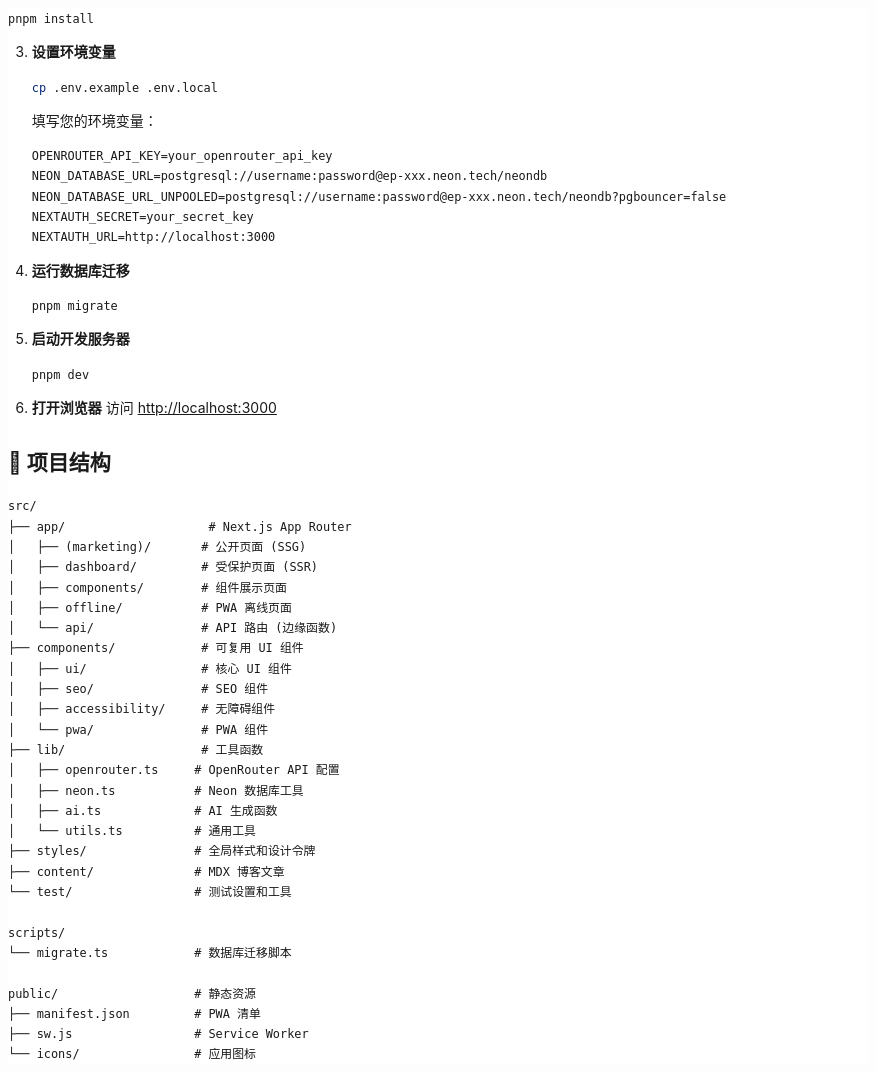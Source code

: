   ```bash
   pnpm install
   ```

3. **设置环境变量**

   ```bash
   cp .env.example .env.local
   ```

   填写您的环境变量：

   ```env
   OPENROUTER_API_KEY=your_openrouter_api_key
   NEON_DATABASE_URL=postgresql://username:password@ep-xxx.neon.tech/neondb
   NEON_DATABASE_URL_UNPOOLED=postgresql://username:password@ep-xxx.neon.tech/neondb?pgbouncer=false
   NEXTAUTH_SECRET=your_secret_key
   NEXTAUTH_URL=http://localhost:3000
   ```

4. **运行数据库迁移**

   ```bash
   pnpm migrate
   ```

5. **启动开发服务器**

   ```bash
   pnpm dev
   ```

6. **打开浏览器**
   访问 [http://localhost:3000](http://localhost:3000)

## 📁 项目结构

```
src/
├── app/                    # Next.js App Router
│   ├── (marketing)/       # 公开页面 (SSG)
│   ├── dashboard/         # 受保护页面 (SSR)
│   ├── components/        # 组件展示页面
│   ├── offline/           # PWA 离线页面
│   └── api/               # API 路由 (边缘函数)
├── components/            # 可复用 UI 组件
│   ├── ui/                # 核心 UI 组件
│   ├── seo/               # SEO 组件
│   ├── accessibility/     # 无障碍组件
│   └── pwa/               # PWA 组件
├── lib/                   # 工具函数
│   ├── openrouter.ts     # OpenRouter API 配置
│   ├── neon.ts           # Neon 数据库工具
│   ├── ai.ts             # AI 生成函数
│   └── utils.ts          # 通用工具
├── styles/               # 全局样式和设计令牌
├── content/              # MDX 博客文章
└── test/                 # 测试设置和工具

scripts/
└── migrate.ts            # 数据库迁移脚本

public/                   # 静态资源
├── manifest.json         # PWA 清单
├── sw.js                 # Service Worker
└── icons/                # 应用图标
```
